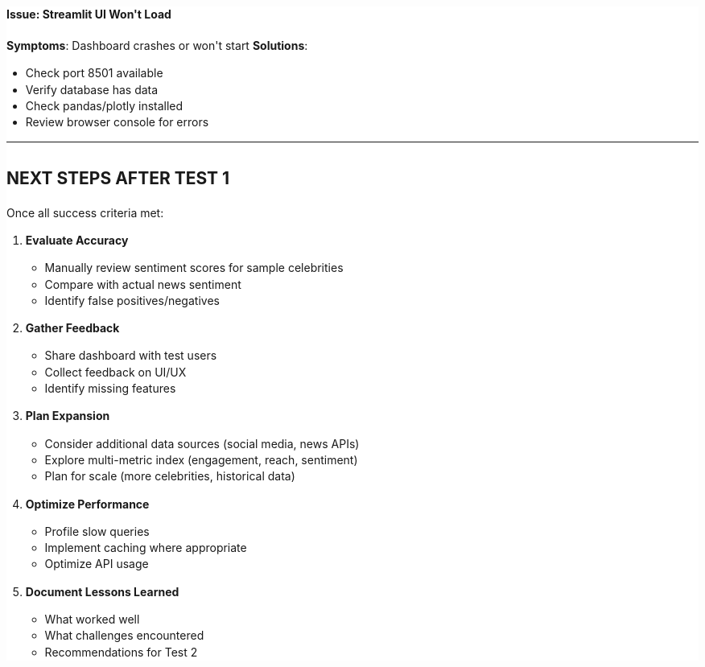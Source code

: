 #### Issue: Streamlit UI Won't Load
**Symptoms**: Dashboard crashes or won't start
**Solutions**:
- Check port 8501 available
- Verify database has data
- Check pandas/plotly installed
- Review browser console for errors

---

## NEXT STEPS AFTER TEST 1

Once all success criteria met:

1. **Evaluate Accuracy**
   - Manually review sentiment scores for sample celebrities
   - Compare with actual news sentiment
   - Identify false positives/negatives

2. **Gather Feedback**
   - Share dashboard with test users
   - Collect feedback on UI/UX
   - Identify missing features

3. **Plan Expansion**
   - Consider additional data sources (social media, news APIs)
   - Explore multi-metric index (engagement, reach, sentiment)
   - Plan for scale (more celebrities, historical data)

4. **Optimize Performance**
   - Profile slow queries
   - Implement caching where appropriate
   - Optimize API usage

5. **Document Lessons Learned**
   - What worked well
   - What challenges encountered
   - Recommendations for Test 2
